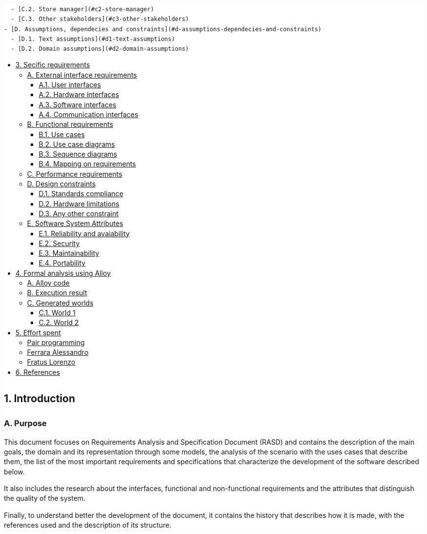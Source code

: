       - [C.2. Store manager](#c2-store-manager)
      - [C.3. Other stakeholders](#c3-other-stakeholders)
    - [D. Assumptions, dependecies and constraints](#d-assumptions-dependecies-and-constraints)
      - [D.1. Text assumptions](#d1-text-assumptions)
      - [D.2. Domain assumptions](#d2-domain-assumptions)
  - [3. Secific requirements](#3-secific-requirements)
    - [A. External interface requirements](#a-external-interface-requirements)
      - [A.1. User interfaces](#a1-user-interfaces)
      - [A.2. Hardware interfaces](#a2-hardware-interfaces)
      - [A.3. Software interfaces](#a3-software-interfaces)
      - [A.4. Communication interfaces](#a4-communication-interfaces)
    - [B. Functional requirements](#b-functional-requirements)
      - [B.1. Use cases](#b1-use-cases)
      - [B.2. Use case diagrams](#b2-use-case-diagrams)
      - [B.3. Sequence diagrams](#b3-sequence-diagrams)
      - [B.4. Mapping on requirements](#b4-mapping-on-requirements)
    - [C. Performance requirements](#c-performance-requirements)
    - [D. Design constraints](#d-design-constraints)
      - [D.1. Standards compliance](#d1-standards-compliance)
      - [D.2. Hardware limitations](#d2-hardware-limitations)
      - [D.3. Any other constraint](#d3-any-other-constraint)
    - [E. Software System Attributes](#e-software-system-attributes)
      - [E.1. Reliability and avaiability](#e1-reliability-and-avaiability)
      - [E.2. Security](#e2-security)
      - [E.3. Maintainability](#e3-maintainability)
      - [E.4. Portability](#e4-portability)
  - [4. Formal analysis using Alloy](#4-formal-analysis-using-alloy)
    - [A. Alloy code](#a-alloy-code)
    - [B. Execution result](#b-execution-result)
    - [C. Generated worlds](#c-generated-worlds)
      - [C.1. World 1](#c1-world-1)
      - [C.2. World 2](#c2-world-2)
  - [5. Effort spent](#5-effort-spent)
    - [Pair programming](#pair-programming)
    - [Ferrara Alessandro](#ferrara-alessandro)
    - [Fratus Lorenzo](#fratus-lorenzo)
  - [6. References](#6-references)

## 1. Introduction

### A. Purpose

This document focuses on Requirements Analysis and Specification Document (RASD) and contains the description of the main goals, the domain and its representation through some models, the analysis of the scenario with the uses cases that describe them, the list of the most important requirements and specifications that characterize the development of the software described below.

It also includes the research about the interfaces, functional and non-functional requirements and the attributes that distinguish the quality of the system.

Finally, to understand better the development of the document, it contains the history that describes how it is made, with the references used and the description of its structure.
